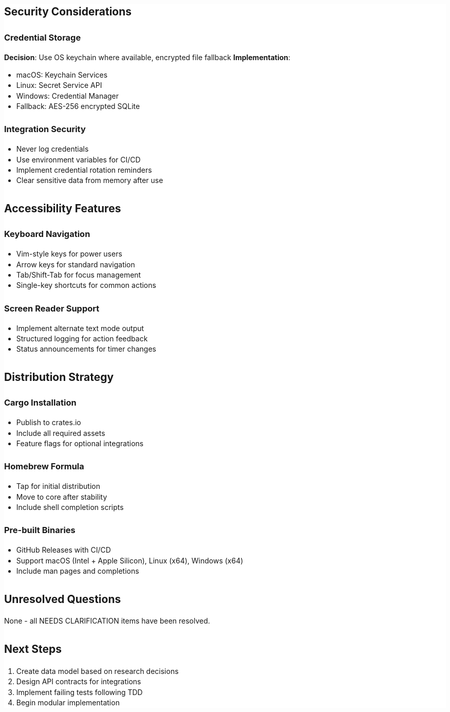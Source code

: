 ## Security Considerations

### Credential Storage
**Decision**: Use OS keychain where available, encrypted file fallback
**Implementation**:
- macOS: Keychain Services
- Linux: Secret Service API
- Windows: Credential Manager
- Fallback: AES-256 encrypted SQLite

### Integration Security
- Never log credentials
- Use environment variables for CI/CD
- Implement credential rotation reminders
- Clear sensitive data from memory after use

## Accessibility Features

### Keyboard Navigation
- Vim-style keys for power users
- Arrow keys for standard navigation
- Tab/Shift-Tab for focus management
- Single-key shortcuts for common actions

### Screen Reader Support
- Implement alternate text mode output
- Structured logging for action feedback
- Status announcements for timer changes

## Distribution Strategy

### Cargo Installation
- Publish to crates.io
- Include all required assets
- Feature flags for optional integrations

### Homebrew Formula
- Tap for initial distribution
- Move to core after stability
- Include shell completion scripts

### Pre-built Binaries
- GitHub Releases with CI/CD
- Support macOS (Intel + Apple Silicon), Linux (x64), Windows (x64)
- Include man pages and completions

## Unresolved Questions
None - all NEEDS CLARIFICATION items have been resolved.

## Next Steps
1. Create data model based on research decisions
2. Design API contracts for integrations
3. Implement failing tests following TDD
4. Begin modular implementation